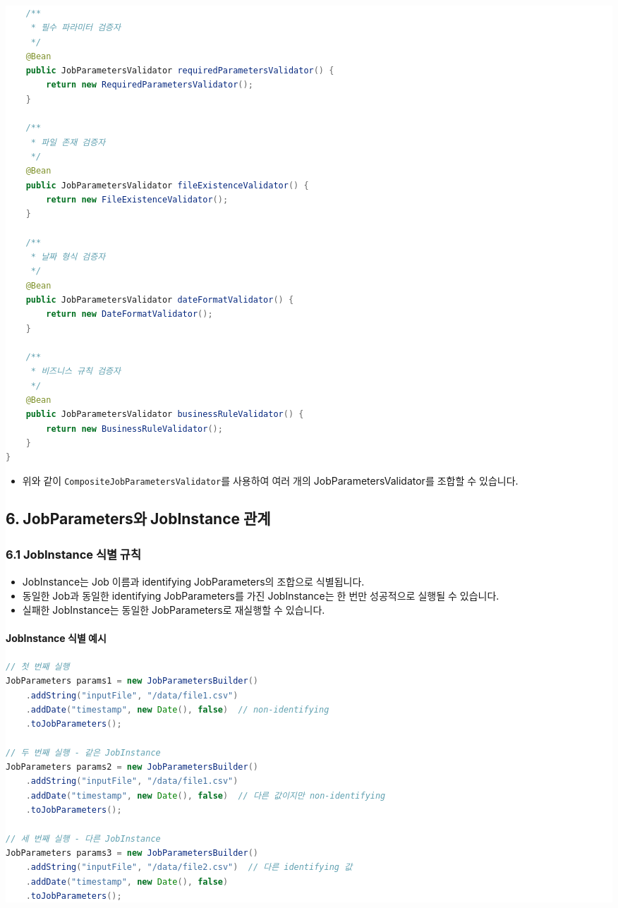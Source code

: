 ```java
    /**
     * 필수 파라미터 검증자
     */
    @Bean
    public JobParametersValidator requiredParametersValidator() {
        return new RequiredParametersValidator();
    }
    
    /**
     * 파일 존재 검증자
     */
    @Bean  
    public JobParametersValidator fileExistenceValidator() {
        return new FileExistenceValidator();
    }
    
    /**
     * 날짜 형식 검증자
     */
    @Bean
    public JobParametersValidator dateFormatValidator() {
        return new DateFormatValidator();
    }
    
    /**
     * 비즈니스 규칙 검증자
     */
    @Bean
    public JobParametersValidator businessRuleValidator() {
        return new BusinessRuleValidator();
    }
}
```

- 위와 같이 `CompositeJobParametersValidator`를 사용하여 여러 개의 JobParametersValidator를 조합할 수 있습니다.

## 6. JobParameters와 JobInstance 관계

### 6.1 JobInstance 식별 규칙

- JobInstance는 Job 이름과 identifying JobParameters의 조합으로 식별됩니다.
- 동일한 Job과 동일한 identifying JobParameters를 가진 JobInstance는 한 번만 성공적으로 실행될 수 있습니다.
- 실패한 JobInstance는 동일한 JobParameters로 재실행할 수 있습니다.

#### JobInstance 식별 예시

```java
// 첫 번째 실행
JobParameters params1 = new JobParametersBuilder()
    .addString("inputFile", "/data/file1.csv")
    .addDate("timestamp", new Date(), false)  // non-identifying
    .toJobParameters();

// 두 번째 실행 - 같은 JobInstance
JobParameters params2 = new JobParametersBuilder()
    .addString("inputFile", "/data/file1.csv")
    .addDate("timestamp", new Date(), false)  // 다른 값이지만 non-identifying
    .toJobParameters();

// 세 번째 실행 - 다른 JobInstance
JobParameters params3 = new JobParametersBuilder()
    .addString("inputFile", "/data/file2.csv")  // 다른 identifying 값
    .addDate("timestamp", new Date(), false)
    .toJobParameters();
```